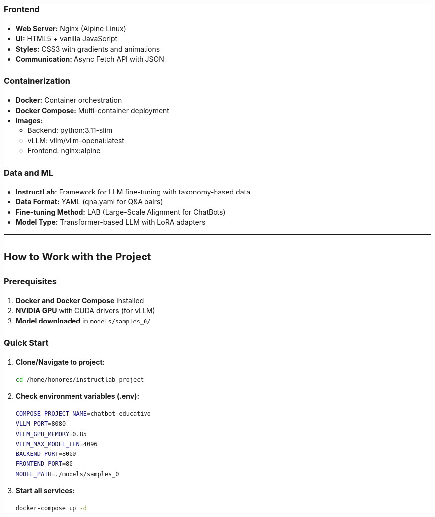 ### Frontend
- **Web Server:** Nginx (Alpine Linux)
- **UI:** HTML5 + vanilla JavaScript
- **Styles:** CSS3 with gradients and animations
- **Communication:** Async Fetch API with JSON

### Containerization
- **Docker:** Container orchestration
- **Docker Compose:** Multi-container deployment
- **Images:**
  - Backend: python:3.11-slim
  - vLLM: vllm/vllm-openai:latest
  - Frontend: nginx:alpine

### Data and ML
- **InstructLab:** Framework for LLM fine-tuning with taxonomy-based data
- **Data Format:** YAML (qna.yaml for Q&A pairs)
- **Fine-tuning Method:** LAB (Large-Scale Alignment for ChatBots)
- **Model Type:** Transformer-based LLM with LoRA adapters

---

## How to Work with the Project

### Prerequisites

1. **Docker and Docker Compose** installed
2. **NVIDIA GPU** with CUDA drivers (for vLLM)
3. **Model downloaded** in `models/samples_0/`

### Quick Start

1. **Clone/Navigate to project:**
   ```bash
   cd /home/honores/instructlab_project
   ```

2. **Check environment variables (.env):**
   ```bash
   COMPOSE_PROJECT_NAME=chatbot-educativo
   VLLM_PORT=8080
   VLLM_GPU_MEMORY=0.85
   VLLM_MAX_MODEL_LEN=4096
   BACKEND_PORT=8000
   FRONTEND_PORT=80
   MODEL_PATH=./models/samples_0
   ```

3. **Start all services:**
   ```bash
   docker-compose up -d
   ```
